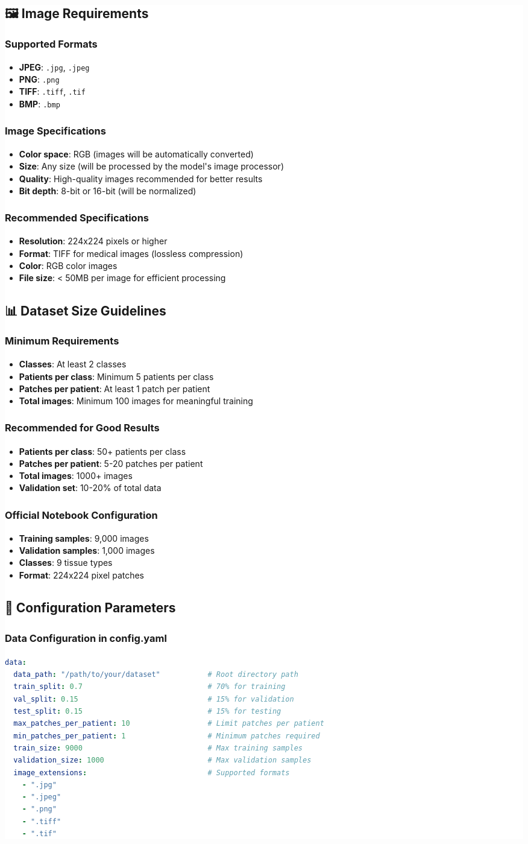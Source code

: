 ## 🖼️ Image Requirements

### Supported Formats
- **JPEG**: `.jpg`, `.jpeg`
- **PNG**: `.png`
- **TIFF**: `.tiff`, `.tif`
- **BMP**: `.bmp`

### Image Specifications
- **Color space**: RGB (images will be automatically converted)
- **Size**: Any size (will be processed by the model's image processor)
- **Quality**: High-quality images recommended for better results
- **Bit depth**: 8-bit or 16-bit (will be normalized)

### Recommended Specifications
- **Resolution**: 224x224 pixels or higher
- **Format**: TIFF for medical images (lossless compression)
- **Color**: RGB color images
- **File size**: < 50MB per image for efficient processing

## 📊 Dataset Size Guidelines

### Minimum Requirements
- **Classes**: At least 2 classes
- **Patients per class**: Minimum 5 patients per class
- **Patches per patient**: At least 1 patch per patient
- **Total images**: Minimum 100 images for meaningful training

### Recommended for Good Results
- **Patients per class**: 50+ patients per class
- **Patches per patient**: 5-20 patches per patient
- **Total images**: 1000+ images
- **Validation set**: 10-20% of total data

### Official Notebook Configuration
- **Training samples**: 9,000 images
- **Validation samples**: 1,000 images
- **Classes**: 9 tissue types
- **Format**: 224x224 pixel patches

## 🔧 Configuration Parameters

### Data Configuration in config.yaml

```yaml
data:
  data_path: "/path/to/your/dataset"           # Root directory path
  train_split: 0.7                             # 70% for training
  val_split: 0.15                              # 15% for validation  
  test_split: 0.15                             # 15% for testing
  max_patches_per_patient: 10                  # Limit patches per patient
  min_patches_per_patient: 1                   # Minimum patches required
  train_size: 9000                             # Max training samples
  validation_size: 1000                        # Max validation samples
  image_extensions:                            # Supported formats
    - ".jpg"
    - ".jpeg"
    - ".png"
    - ".tiff"
    - ".tif"
```